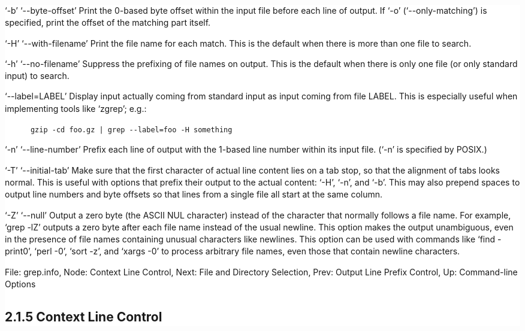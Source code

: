 ‘-b’
‘--byte-offset’
     Print the 0-based byte offset within the input file before each
     line of output.  If ‘-o’ (‘--only-matching’) is specified, print
     the offset of the matching part itself.

‘-H’
‘--with-filename’
     Print the file name for each match.  This is the default when there
     is more than one file to search.

‘-h’
‘--no-filename’
     Suppress the prefixing of file names on output.  This is the
     default when there is only one file (or only standard input) to
     search.

‘--label=LABEL’
     Display input actually coming from standard input as input coming
     from file LABEL.  This is especially useful when implementing tools
     like ‘zgrep’; e.g.:

          gzip -cd foo.gz | grep --label=foo -H something

‘-n’
‘--line-number’
     Prefix each line of output with the 1-based line number within its
     input file.  (‘-n’ is specified by POSIX.)

‘-T’
‘--initial-tab’
     Make sure that the first character of actual line content lies on a
     tab stop, so that the alignment of tabs looks normal.  This is
     useful with options that prefix their output to the actual content:
     ‘-H’, ‘-n’, and ‘-b’.  This may also prepend spaces to output line
     numbers and byte offsets so that lines from a single file all start
     at the same column.

‘-Z’
‘--null’
     Output a zero byte (the ASCII NUL character) instead of the
     character that normally follows a file name.  For example, ‘grep
     -lZ’ outputs a zero byte after each file name instead of the usual
     newline.  This option makes the output unambiguous, even in the
     presence of file names containing unusual characters like newlines.
     This option can be used with commands like ‘find -print0’, ‘perl
     -0’, ‘sort -z’, and ‘xargs -0’ to process arbitrary file names,
     even those that contain newline characters.

File: grep.info,  Node: Context Line Control,  Next: File and Directory Selection,  Prev: Output Line Prefix Control,  Up: Command-line Options

2.1.5 Context Line Control
--------------------------
